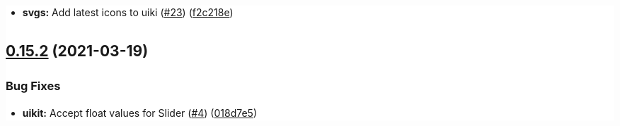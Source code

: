 * **svgs:** Add latest icons to uiki ([#23](https://github.com/crystalswap/crystal-toolkit/tree/master/packages/crystal-uikit/issues/23)) ([f2c218e](https://github.com/crystalswap/crystal-toolkit/tree/master/packages/crystal-uikit/commit/f2c218e270ed8c351184fedf8ef5d7edd9439176))





## [0.15.2](https://github.com/crystalswap/crystal-toolkit/tree/master/packages/crystal-uikit/compare/@crystalswap-libs/uikit@0.15.2...@crystalswap-libs/uikit@0.15.2) (2021-03-19)


### Bug Fixes

* **uikit:** Accept float values for Slider ([#4](https://github.com/crystalswap/crystal-toolkit/tree/master/packages/crystal-uikit/issues/4)) ([018d7e5](https://github.com/crystalswap/crystal-toolkit/tree/master/packages/crystal-uikit/commit/018d7e5276e06cf880b2ce8f15f6eaa10e47f236))
